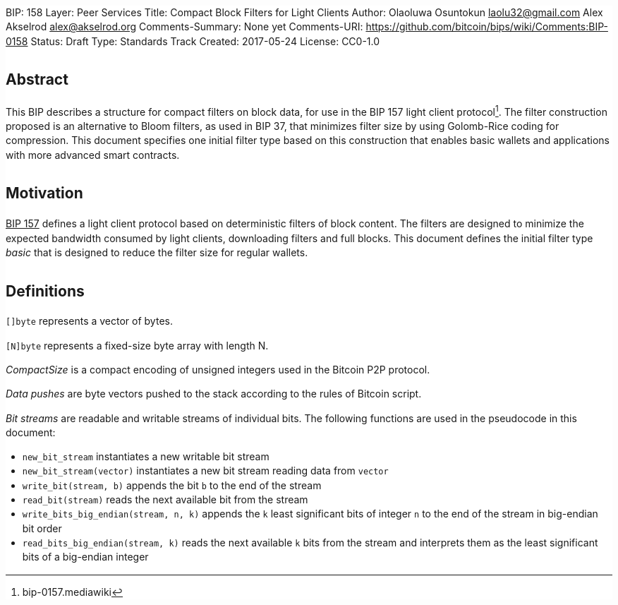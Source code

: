BIP: 158
Layer: Peer Services
Title: Compact Block Filters for Light Clients
Author: Olaoluwa Osuntokun <laolu32@gmail.com>
Alex Akselrod <alex@akselrod.org>
Comments-Summary: None yet
Comments-URI: https://github.com/bitcoin/bips/wiki/Comments:BIP-0158
Status: Draft
Type: Standards Track
Created: 2017-05-24
License: CC0-1.0

## Abstract

This BIP describes a structure for compact filters on block data, for
use in the BIP 157 light client protocol[^1]. The filter construction
proposed is an alternative to Bloom filters, as used in BIP 37, that
minimizes filter size by using Golomb-Rice coding for compression. This
document specifies one initial filter type based on this construction
that enables basic wallets and applications with more advanced smart
contracts.

## Motivation

[BIP 157](bip-0157.mediawiki "wikilink") defines a light client protocol
based on deterministic filters of block content. The filters are
designed to minimize the expected bandwidth consumed by light clients,
downloading filters and full blocks. This document defines the initial
filter type *basic* that is designed to reduce the filter size for
regular wallets.

## Definitions

`[]byte` represents a vector of bytes.

`[N]byte` represents a fixed-size byte array with length N.

*CompactSize* is a compact encoding of unsigned integers used in the
Bitcoin P2P protocol.

*Data pushes* are byte vectors pushed to the stack according to the
rules of Bitcoin script.

*Bit streams* are readable and writable streams of individual bits. The
following functions are used in the pseudocode in this document:

-   `new_bit_stream` instantiates a new writable bit stream
-   `new_bit_stream(vector)` instantiates a new bit stream reading data
from `vector`
-   `write_bit(stream, b)` appends the bit `b` to the end of the stream
-   `read_bit(stream)` reads the next available bit from the stream
-   `write_bits_big_endian(stream, n, k)` appends the `k` least
significant bits of integer `n` to the end of the stream in
big-endian bit order
-   `read_bits_big_endian(stream, k)` reads the next available `k` bits
from the stream and interprets them as the least significant bits of
a big-endian integer


[^1]: bip-0157.mediawiki
[^2]: <https://gist.github.com/sipa/576d5f09c3b86c3b1b75598d799fc845>
[^3]: <https://lemire.me/blog/2016/06/27/a-fast-alternative-to-the-modulo-reduction/>
[^4]: <https://en.wikipedia.org/wiki/Geometric_distribution>
[^5]: <https://en.wikipedia.org/wiki/Golomb_coding#Rice_coding>
[^6]: <https://github.com/bitcoin/bips/blob/master/bip-0141.mediawiki>
[^7]: <https://gist.github.com/sipa/576d5f09c3b86c3b1b75598d799fc845>
[^8]: <https://en.wikipedia.org/wiki/Accumulator_(cryptography)>
[^9]: <https://arxiv.org/pdf/0804.1845.pdf>